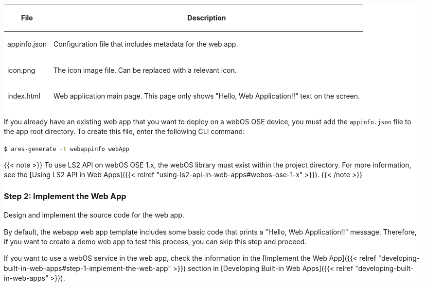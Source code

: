 <div class="table-container">
<table class="table is-bordered is-fullwidth">
<colgroup>
<col style="width: auto" />
<col style="width: auto" />
</colgroup>
<thead>
<tr class="header">
<th><p><strong>File</strong></p></th>
<th><p><strong>Description</strong></p></th>
</tr>
</thead>
<tbody>
<tr class="odd">
<td><p>appinfo.json</p></td>
<td><p>Configuration file that includes metadata for the web app.</p></td>
</tr>
<tr class="even">
<td><p>icon.png</p></td>
<td><p>The icon image file. Can be replaced with a relevant icon.</p></td>
</tr>
<tr class="odd">
<td><p>index.html</p></td>
<td><p>Web application main page. This page only shows "Hello, Web Application!!" text on the screen.</p></td>
</tr>
</tbody>
</table>
</div>

If you already have an existing web app that you want to deploy on a webOS OSE device, you must add the `appinfo.json` file to the app root directory. To create this file, enter the following CLI command:

``` bash
$ ares-generate -t webappinfo webApp
```

{{< note >}}
To use LS2 API on webOS OSE 1.x, the webOS library must exist within the project directory. For more information, see the [Using LS2 API in Web Apps]({{< relref "using-ls2-api-in-web-apps#webos-ose-1-x" >}}).
{{< /note >}}


### Step 2: Implement the Web App

Design and implement the source code for the web app.

By default, the webapp web app template includes some basic code that prints a "Hello, Web Application!!" message. Therefore, if you want to create a demo web app to test this process, you can skip this step and proceed.

If you want to use a webOS service in the web app, check the information in the [Implement the Web App]({{< relref "developing-built-in-web-apps#step-1-implement-the-web-app" >}}) section in [Developing Built-in Web Apps]({{< relref "developing-built-in-web-apps" >}}).
